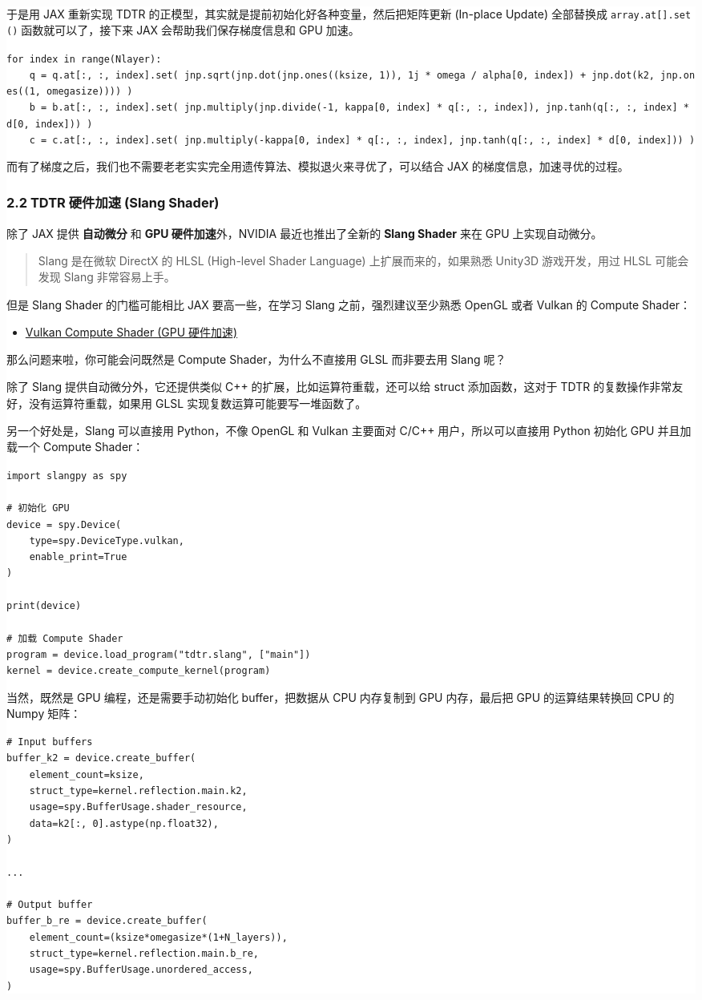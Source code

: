 于是用 JAX 重新实现 TDTR 的正模型，其实就是提前初始化好各种变量，然后把矩阵更新 (In-place Update) 全部替换成 `array.at[].set()` 函数就可以了，接下来 JAX 会帮助我们保存梯度信息和 GPU 加速。

```
for index in range(Nlayer):
    q = q.at[:, :, index].set( jnp.sqrt(jnp.dot(jnp.ones((ksize, 1)), 1j * omega / alpha[0, index]) + jnp.dot(k2, jnp.ones((1, omegasize)))) )
    b = b.at[:, :, index].set( jnp.multiply(jnp.divide(-1, kappa[0, index] * q[:, :, index]), jnp.tanh(q[:, :, index] * d[0, index])) )
    c = c.at[:, :, index].set( jnp.multiply(-kappa[0, index] * q[:, :, index], jnp.tanh(q[:, :, index] * d[0, index])) )
```

而有了梯度之后，我们也不需要老老实实完全用遗传算法、模拟退火来寻优了，可以结合 JAX 的梯度信息，加速寻优的过程。

### 2.2 TDTR 硬件加速 (Slang Shader)

除了 JAX 提供 **自动微分** 和 **GPU 硬件加速**外，NVIDIA 最近也推出了全新的 **Slang Shader** 来在 GPU 上实现自动微分。

> Slang 是在微软 DirectX 的 HLSL (High-level Shader Language) 上扩展而来的，如果熟悉 Unity3D 游戏开发，用过 HLSL 可能会发现 Slang 非常容易上手。

但是 Slang Shader 的门槛可能相比 JAX 要高一些，在学习 Slang 之前，强烈建议至少熟悉 OpenGL 或者 Vulkan 的 Compute Shader：

- [Vulkan Compute Shader (GPU 硬件加速)](https://doc.wuhanstudio.cc/posts/vulkan_cs.html)

那么问题来啦，你可能会问既然是 Compute Shader，为什么不直接用 GLSL 而非要去用 Slang 呢？

除了 Slang 提供自动微分外，它还提供类似 C++ 的扩展，比如运算符重载，还可以给 struct 添加函数，这对于 TDTR 的复数操作非常友好，没有运算符重载，如果用 GLSL 实现复数运算可能要写一堆函数了。

另一个好处是，Slang 可以直接用 Python，不像 OpenGL 和 Vulkan 主要面对 C/C++ 用户，所以可以直接用 Python 初始化 GPU 并且加载一个 Compute Shader：

```
import slangpy as spy

# 初始化 GPU
device = spy.Device(
    type=spy.DeviceType.vulkan,
    enable_print=True
)

print(device)

# 加载 Compute Shader
program = device.load_program("tdtr.slang", ["main"])
kernel = device.create_compute_kernel(program)
```

当然，既然是 GPU 编程，还是需要手动初始化 buffer，把数据从 CPU 内存复制到 GPU 内存，最后把 GPU 的运算结果转换回 CPU 的 Numpy 矩阵：

```
# Input buffers
buffer_k2 = device.create_buffer(
    element_count=ksize,
    struct_type=kernel.reflection.main.k2,
    usage=spy.BufferUsage.shader_resource,
    data=k2[:, 0].astype(np.float32),
)

...

# Output buffer
buffer_b_re = device.create_buffer(
    element_count=(ksize*omegasize*(1+N_layers)),
    struct_type=kernel.reflection.main.b_re,
    usage=spy.BufferUsage.unordered_access,
)

```